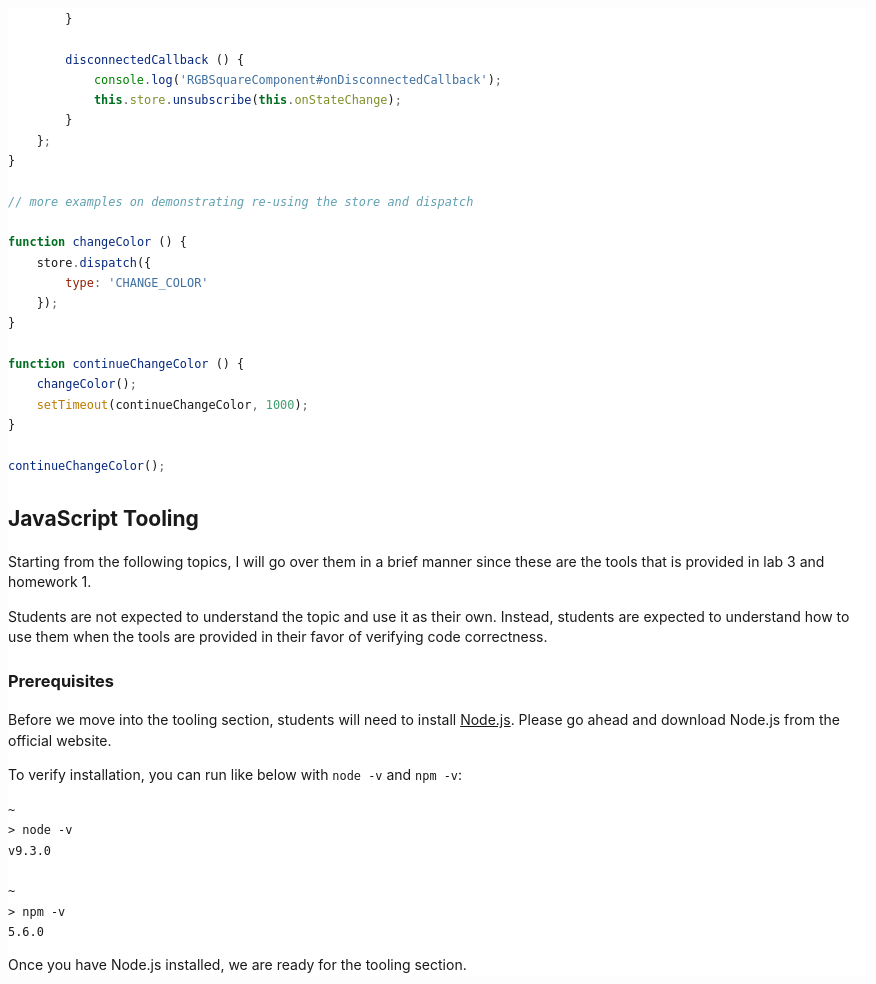 ```javascript
        }

        disconnectedCallback () {
            console.log('RGBSquareComponent#onDisconnectedCallback');
            this.store.unsubscribe(this.onStateChange);
        }
    };
}

// more examples on demonstrating re-using the store and dispatch

function changeColor () {
    store.dispatch({
        type: 'CHANGE_COLOR'
    });
}

function continueChangeColor () {
    changeColor();
    setTimeout(continueChangeColor, 1000);
}

continueChangeColor();
```

## JavaScript Tooling

Starting from the following topics, I will go over them in a brief manner since
these are the tools that is provided in lab 3 and homework 1.

Students are not expected to understand the topic and use it as their own. Instead,
students are expected to understand how to use them when the tools are provided
in their favor of verifying code correctness.

### Prerequisites

Before we move into the tooling section, students will need to install 
[Node.js](https://nodejs.org/en/). Please go ahead and download Node.js from
the official website.

To verify installation, you can run like below with `node -v` and `npm -v`:

```
~
> node -v
v9.3.0

~
> npm -v
5.6.0
```

Once you have Node.js installed, we are ready for the tooling section.
